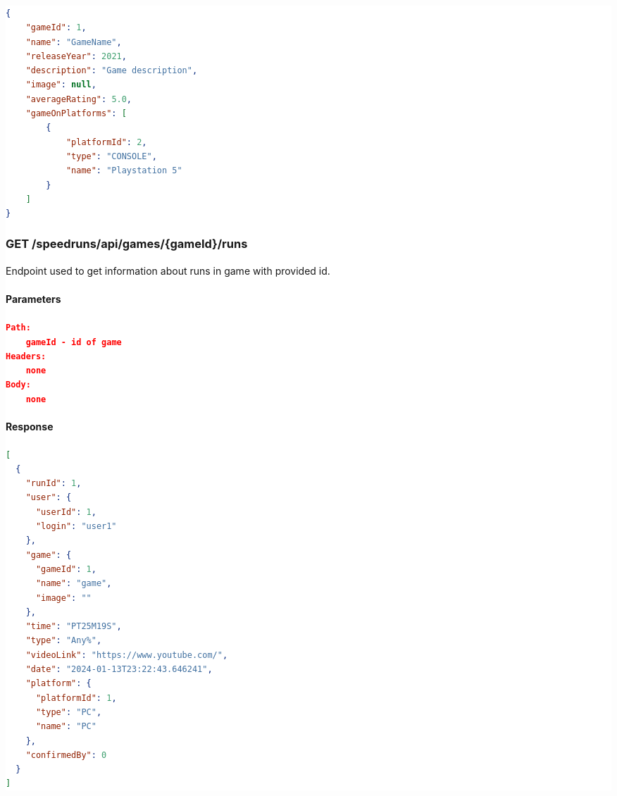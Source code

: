 ```json
{
    "gameId": 1,
    "name": "GameName",
    "releaseYear": 2021,
    "description": "Game description",
    "image": null,
    "averageRating": 5.0,
    "gameOnPlatforms": [
        {
            "platformId": 2,
            "type": "CONSOLE",
            "name": "Playstation 5"
        }
    ]
}
```

### GET /speedruns/api/games/{gameId}/runs
Endpoint used to get information about runs in game with provided id.
#### Parameters
```json
Path:
    gameId - id of game
Headers:
    none
Body:
    none
```
#### Response
```json
[
  {
    "runId": 1,
    "user": {
      "userId": 1,
      "login": "user1"
    },
    "game": {
      "gameId": 1,
      "name": "game",
      "image": ""
    },
    "time": "PT25M19S",
    "type": "Any%",
    "videoLink": "https://www.youtube.com/",
    "date": "2024-01-13T23:22:43.646241",
    "platform": {
      "platformId": 1,
      "type": "PC",
      "name": "PC"
    },
    "confirmedBy": 0
  }
]
```
